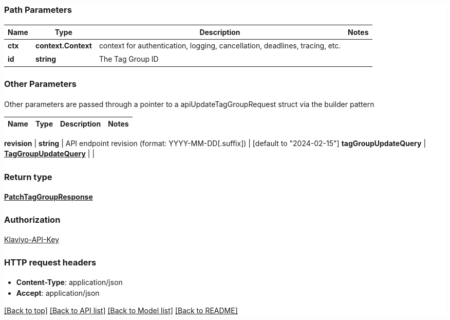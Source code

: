 
### Path Parameters


Name | Type | Description  | Notes
------------- | ------------- | ------------- | -------------
**ctx** | **context.Context** | context for authentication, logging, cancellation, deadlines, tracing, etc.
**id** | **string** | The Tag Group ID | 

### Other Parameters

Other parameters are passed through a pointer to a apiUpdateTagGroupRequest struct via the builder pattern


Name | Type | Description  | Notes
------------- | ------------- | ------------- | -------------

 **revision** | **string** | API endpoint revision (format: YYYY-MM-DD[.suffix]) | [default to &quot;2024-02-15&quot;]
 **tagGroupUpdateQuery** | [**TagGroupUpdateQuery**](TagGroupUpdateQuery.md) |  | 

### Return type

[**PatchTagGroupResponse**](PatchTagGroupResponse.md)

### Authorization

[Klaviyo-API-Key](../README.md#Klaviyo-API-Key)

### HTTP request headers

- **Content-Type**: application/json
- **Accept**: application/json

[[Back to top]](#) [[Back to API list]](../README.md#documentation-for-api-endpoints)
[[Back to Model list]](../README.md#documentation-for-models)
[[Back to README]](../README.md)

